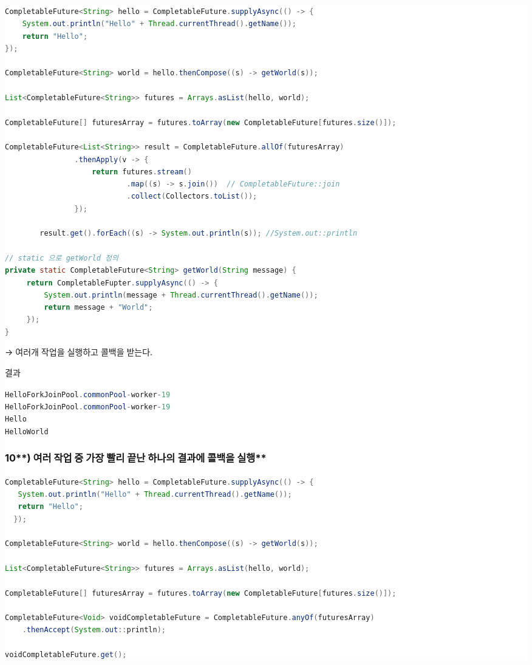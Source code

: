 ```java
CompletableFuture<String> hello = CompletableFuture.supplyAsync(() -> {
    System.out.println("Hello" + Thread.currentThread().getName());
    return "Hello";
});

CompletableFuture<String> world = hello.thenCompose((s) -> getWorld(s));

List<CompletableFuture<String>> futures = Arrays.asList(hello, world);

CompletableFuture[] futuresArray = futures.toArray(new CompletableFuture[futures.size()]);

CompletableFuture<List<String>> result = CompletableFuture.allOf(futuresArray)
                .thenApply(v -> {
                    return futures.stream()
                            .map((s) -> s.join())  // CompletableFuture::join
                            .collect(Collectors.toList());
                });
        
        result.get().forEach((s) -> System.out.println(s)); //System.out::println

// static 으로 getWorld 정의
private static CompletableFuture<String> getWorld(String message) {
     return CompletableFupter.supplyAsync(() -> {
         System.out.println(message + Thread.currentThread().getName());
         return message + "World";
     });
}
```

→ 여러개 작업을 실행하고 콜백을 받는다.

결과

```java
HelloForkJoinPool.commonPool-worker-19
HelloForkJoinPool.commonPool-worker-19
Hello
HelloWorld
```


### 10**) 여러 작업 중 가장 빨리 끝난 하나의 결과에 콜백을 실행**

```java
CompletableFuture<String> hello = CompletableFuture.supplyAsync(() -> {
   System.out.println("Hello" + Thread.currentThread().getName());
   return "Hello";
  });

CompletableFuture<String> world = hello.thenCompose((s) -> getWorld(s));

List<CompletableFuture<String>> futures = Arrays.asList(hello, world);

CompletableFuture[] futuresArray = futures.toArray(new CompletableFuture[futures.size()]);

CompletableFuture<Void> voidCompletableFuture = CompletableFuture.anyOf(futuresArray)
    .thenAccept(System.out::println);

voidCompletableFuture.get();
```
